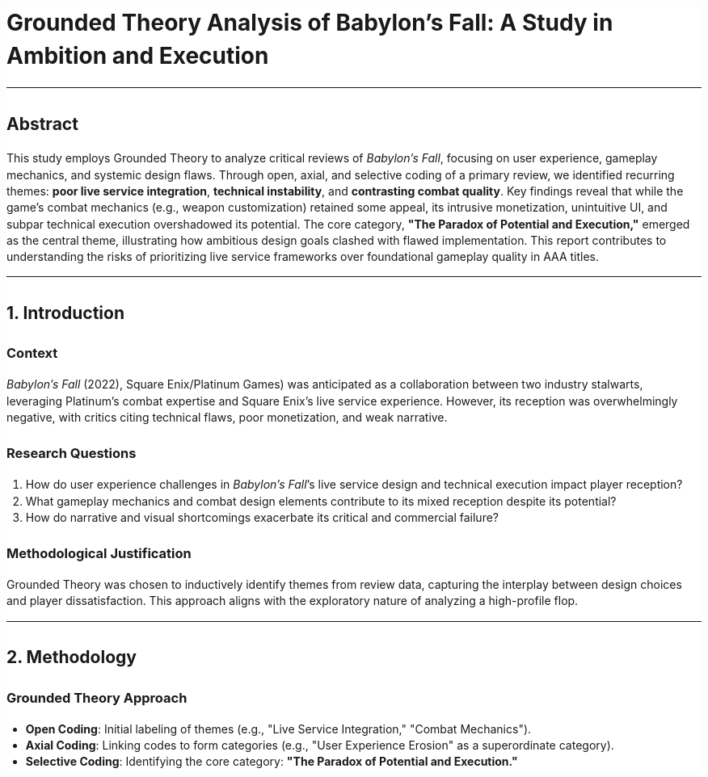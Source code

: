 # Grounded Theory Analysis of Babylon’s Fall: A Study in Ambition and Execution  

---

## Abstract  
This study employs Grounded Theory to analyze critical reviews of *Babylon’s Fall*, focusing on user experience, gameplay mechanics, and systemic design flaws. Through open, axial, and selective coding of a primary review, we identified recurring themes: **poor live service integration**, **technical instability**, and **contrasting combat quality**. Key findings reveal that while the game’s combat mechanics (e.g., weapon customization) retained some appeal, its intrusive monetization, unintuitive UI, and subpar technical execution overshadowed its potential. The core category, **"The Paradox of Potential and Execution,"** emerged as the central theme, illustrating how ambitious design goals clashed with flawed implementation. This report contributes to understanding the risks of prioritizing live service frameworks over foundational gameplay quality in AAA titles.  

---

## 1. Introduction  

### Context  
*Babylon’s Fall* (2022), Square Enix/Platinum Games) was anticipated as a collaboration between two industry stalwarts, leveraging Platinum’s combat expertise and Square Enix’s live service experience. However, its reception was overwhelmingly negative, with critics citing technical flaws, poor monetization, and weak narrative.  

### Research Questions  
1. How do user experience challenges in *Babylon’s Fall*’s live service design and technical execution impact player reception?  
2. What gameplay mechanics and combat design elements contribute to its mixed reception despite its potential?  
3. How do narrative and visual shortcomings exacerbate its critical and commercial failure?  

### Methodological Justification  
Grounded Theory was chosen to inductively identify themes from review data, capturing the interplay between design choices and player dissatisfaction. This approach aligns with the exploratory nature of analyzing a high-profile flop.  

---

## 2. Methodology  

### Grounded Theory Approach  
- **Open Coding**: Initial labeling of themes (e.g., "Live Service Integration," "Combat Mechanics").  
- **Axial Coding**: Linking codes to form categories (e.g., "User Experience Erosion" as a superordinate category).  
- **Selective Coding**: Identifying the core category: **"The Paradox of Potential and Execution."**  
